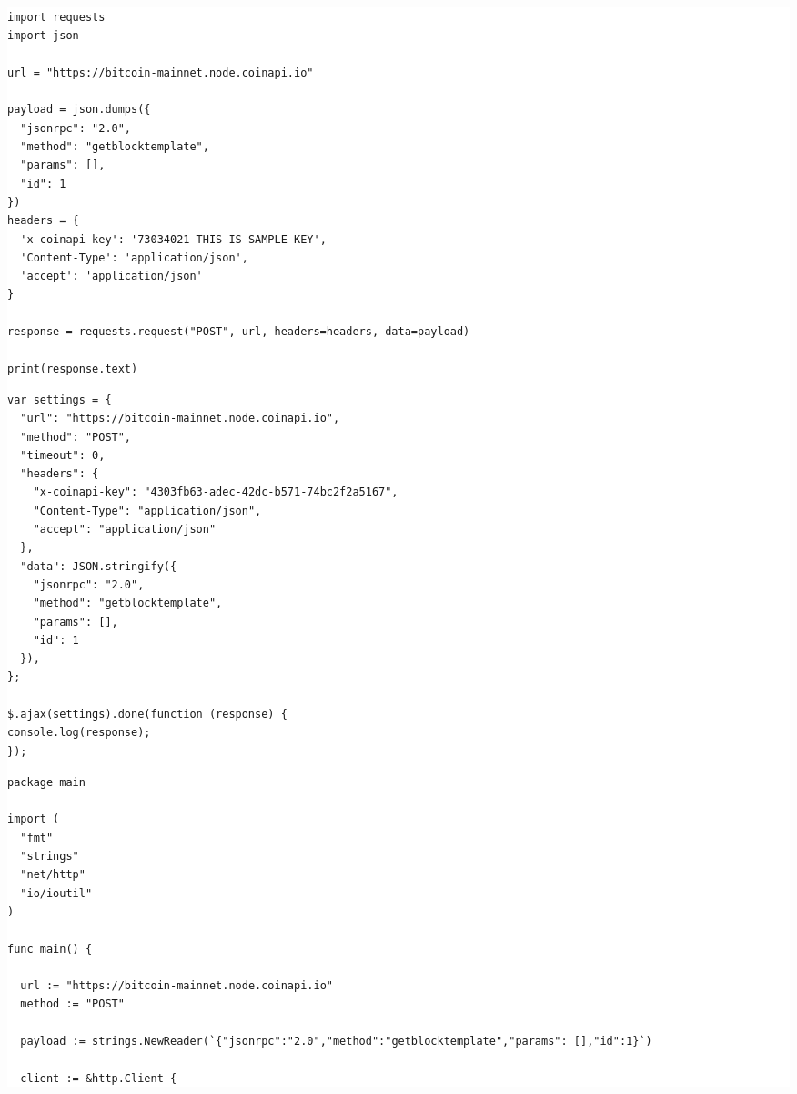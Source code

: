 ```
import requests  
import json  
  
url = "https://bitcoin-mainnet.node.coinapi.io"  
  
payload = json.dumps({  
  "jsonrpc": "2.0",  
  "method": "getblocktemplate",  
  "params": [],  
  "id": 1  
})  
headers = {  
  'x-coinapi-key': '73034021-THIS-IS-SAMPLE-KEY',  
  'Content-Type': 'application/json',  
  'accept': 'application/json'  
}  
  
response = requests.request("POST", url, headers=headers, data=payload)  
  
print(response.text)
```

```
var settings = {  
  "url": "https://bitcoin-mainnet.node.coinapi.io",  
  "method": "POST",  
  "timeout": 0,  
  "headers": {  
    "x-coinapi-key": "4303fb63-adec-42dc-b571-74bc2f2a5167",  
    "Content-Type": "application/json",  
    "accept": "application/json"  
  },  
  "data": JSON.stringify({  
    "jsonrpc": "2.0",  
    "method": "getblocktemplate",  
    "params": [],  
    "id": 1  
  }),  
};  
  
$.ajax(settings).done(function (response) {  
console.log(response);  
});
```

```
package main  
  
import (  
  "fmt"  
  "strings"  
  "net/http"  
  "io/ioutil"  
)  
  
func main() {  
  
  url := "https://bitcoin-mainnet.node.coinapi.io"  
  method := "POST"  
  
  payload := strings.NewReader(`{"jsonrpc":"2.0","method":"getblocktemplate","params": [],"id":1}`)  
  
  client := &http.Client {  
```